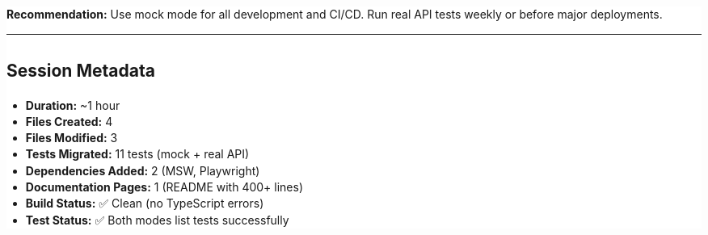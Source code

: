 **Recommendation:** Use mock mode for all development and CI/CD. Run real API tests weekly or before major deployments.

---

## Session Metadata

- **Duration:** ~1 hour
- **Files Created:** 4
- **Files Modified:** 3
- **Tests Migrated:** 11 tests (mock + real API)
- **Dependencies Added:** 2 (MSW, Playwright)
- **Documentation Pages:** 1 (README with 400+ lines)
- **Build Status:** ✅ Clean (no TypeScript errors)
- **Test Status:** ✅ Both modes list tests successfully
